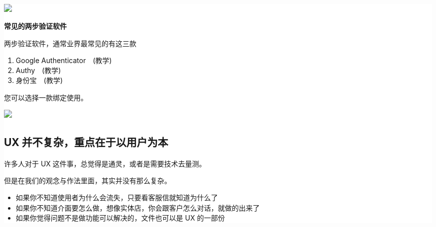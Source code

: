 ![](https://otcbtc.zendesk.com/hc/article_attachments/360002545792/____.004.jpeg)

**常见的两步验证软件**

两步验证软件，通常业界最常见的有这三款

1. Google Authenticator　(教学)
2. Authy　(教学)
3. 身份宝　(教学)

您可以选择一款绑定使用。

![](https://otcbtc.zendesk.com/hc/article_attachments/360002545852/____.005.jpeg)

## UX 并不复杂，重点在于以用户为本

许多人对于 UX 这件事，总觉得是通灵，或者是需要技术去量测。

但是在我们的观念与作法里面，其实并没有那么复杂。

* 如果你不知道使用者为什么会流失，只要看客服信就知道为什么了
* 如果你不知道介面要怎么做，想像实体店，你会跟客户怎么对话，就做的出来了
* 如果你觉得问题不是做功能可以解决的，文件也可以是 UX 的一部份
